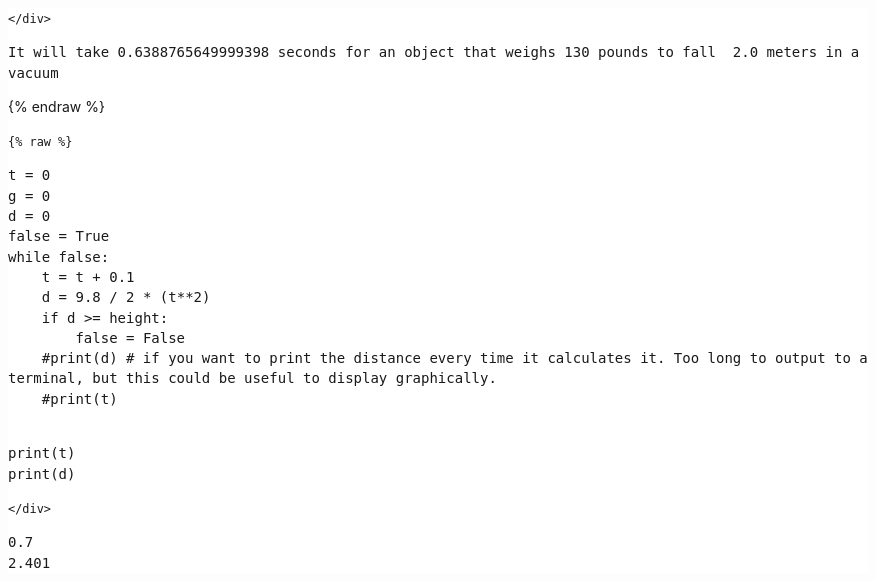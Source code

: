     </div>
</div>
</div>

<div class="output_wrapper">
<div class="output">

<div class="output_area">

<div class="output_subarea output_stream output_stdout output_text">
<pre>It will take 0.6388765649999398 seconds for an object that weighs 130 pounds to fall  2.0 meters in a vacuum
</pre>
</div>
</div>

</div>
</div>

</div>
    {% endraw %}

    {% raw %}
    
<div class="cell border-box-sizing code_cell rendered">
<div class="input">

<div class="inner_cell">
    <div class="input_area">
<div class=" highlight hl-ipython3"><pre><span></span><span class="n">t</span> <span class="o">=</span> <span class="mi">0</span>
<span class="n">g</span> <span class="o">=</span> <span class="mi">0</span>
<span class="n">d</span> <span class="o">=</span> <span class="mi">0</span>
<span class="n">false</span> <span class="o">=</span> <span class="kc">True</span>
<span class="k">while</span> <span class="n">false</span><span class="p">:</span>
    <span class="n">t</span> <span class="o">=</span> <span class="n">t</span> <span class="o">+</span> <span class="mf">0.1</span>
    <span class="n">d</span> <span class="o">=</span> <span class="mf">9.8</span> <span class="o">/</span> <span class="mi">2</span> <span class="o">*</span> <span class="p">(</span><span class="n">t</span><span class="o">**</span><span class="mi">2</span><span class="p">)</span>
    <span class="k">if</span> <span class="n">d</span> <span class="o">&gt;=</span> <span class="n">height</span><span class="p">:</span>
        <span class="n">false</span> <span class="o">=</span> <span class="kc">False</span>
    <span class="c1">#print(d) # if you want to print the distance every time it calculates it. Too long to output to a terminal, but this could be useful to display graphically. </span>
    <span class="c1">#print(t)</span>

<span class="nb">print</span><span class="p">(</span><span class="n">t</span><span class="p">)</span>
<span class="nb">print</span><span class="p">(</span><span class="n">d</span><span class="p">)</span>
</pre></div>

    </div>
</div>
</div>

<div class="output_wrapper">
<div class="output">

<div class="output_area">

<div class="output_subarea output_stream output_stdout output_text">
<pre>0.7
2.401
</pre>
</div>
</div>

</div>